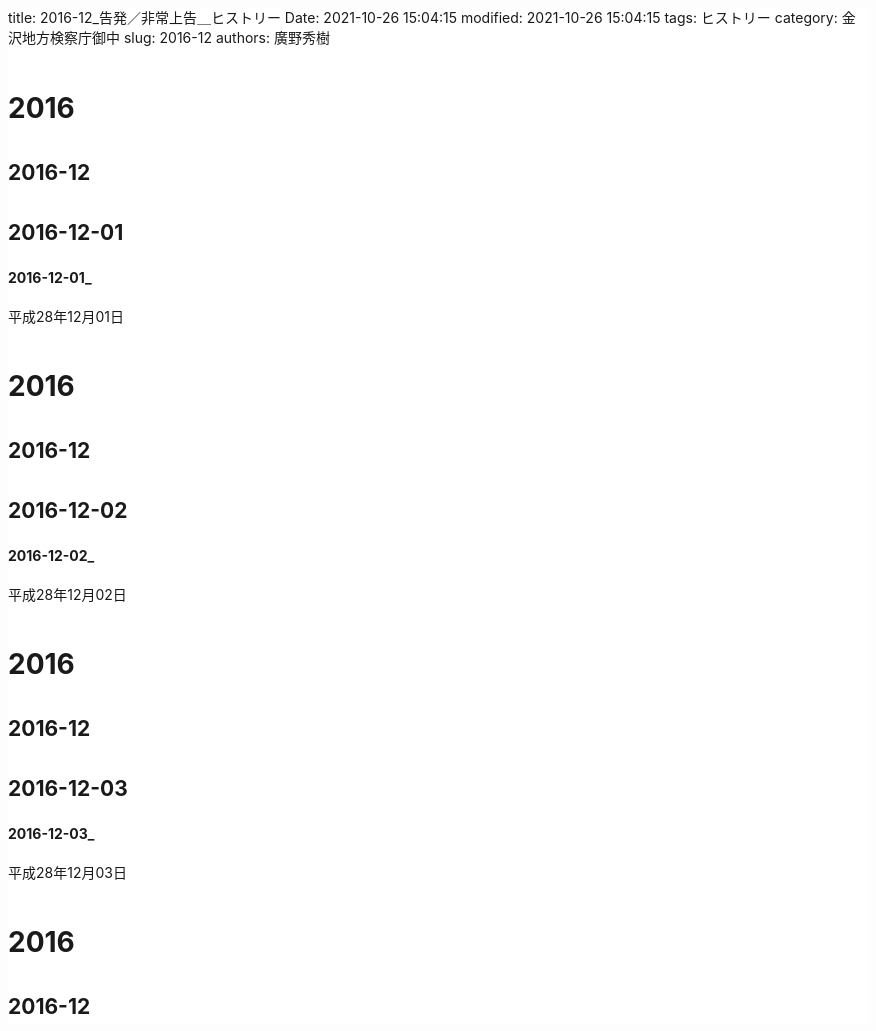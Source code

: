 title: 2016-12_告発／非常上告＿ヒストリー
Date: 2021-10-26 15:04:15
modified: 2021-10-26 15:04:15
tags: ヒストリー
category: 金沢地方検察庁御中
slug: 2016-12
authors: 廣野秀樹



# 2016

## 2016-12

## 2016-12-01

#### 2016-12-01_

平成28年12月01日


# 2016

## 2016-12

## 2016-12-02

#### 2016-12-02_

平成28年12月02日


# 2016

## 2016-12

## 2016-12-03

#### 2016-12-03_

平成28年12月03日


# 2016

## 2016-12
